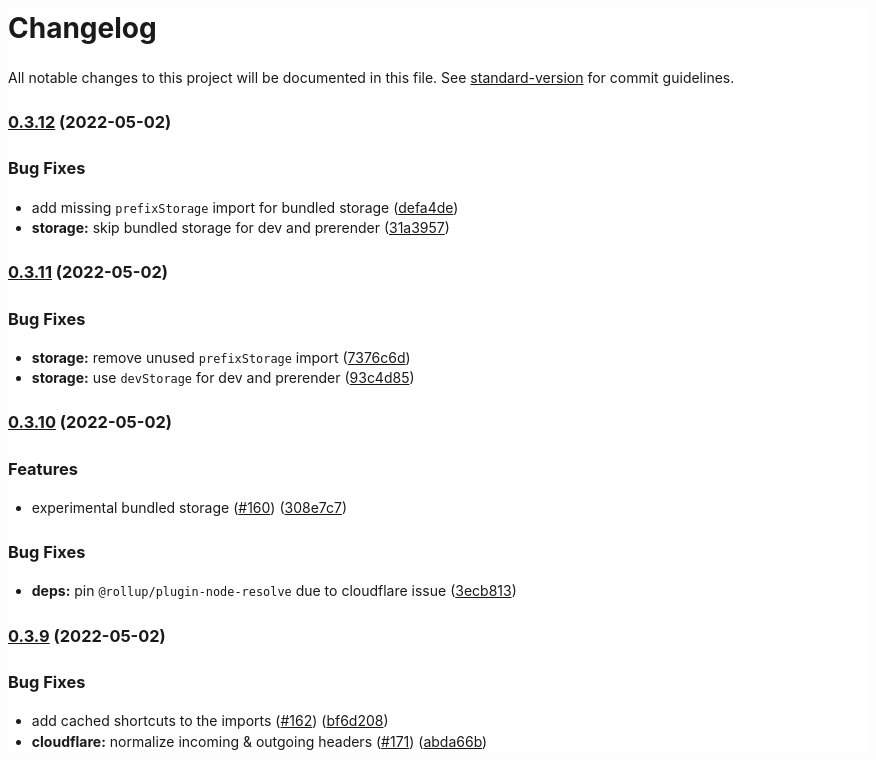 # Changelog

All notable changes to this project will be documented in this file. See [standard-version](https://github.com/conventional-changelog/standard-version) for commit guidelines.

### [0.3.12](https://github.com/unjs/nitropack/compare/v0.3.11...v0.3.12) (2022-05-02)


### Bug Fixes

* add missing `prefixStorage` import for bundled storage ([defa4de](https://github.com/unjs/nitropack/commit/defa4defeae038a01464821969986240b9288088))
* **storage:** skip bundled storage for dev and prerender ([31a3957](https://github.com/unjs/nitropack/commit/31a3957757614c4db61c271ecdb7c9c8f4e22d4a))

### [0.3.11](https://github.com/unjs/nitropack/compare/v0.3.10...v0.3.11) (2022-05-02)


### Bug Fixes

* **storage:** remove unused `prefixStorage` import ([7376c6d](https://github.com/unjs/nitropack/commit/7376c6dbc31cf277828160c7e22b4213fe142780))
* **storage:** use `devStorage` for dev and prerender ([93c4d85](https://github.com/unjs/nitropack/commit/93c4d851fd08b6b2fe9952f1ea833ed36899273a))

### [0.3.10](https://github.com/unjs/nitropack/compare/v0.3.9...v0.3.10) (2022-05-02)


### Features

* experimental bundled storage ([#160](https://github.com/unjs/nitropack/issues/160)) ([308e7c7](https://github.com/unjs/nitropack/commit/308e7c7d869345565747f9d986a6e77e9789cc1d))


### Bug Fixes

* **deps:** pin `@rollup/plugin-node-resolve` due to cloudflare issue ([3ecb813](https://github.com/unjs/nitropack/commit/3ecb813e72007ad4a8bb14f1b0892cee9761c66f))

### [0.3.9](https://github.com/unjs/nitropack/compare/v0.3.8...v0.3.9) (2022-05-02)


### Bug Fixes

* add cached shortcuts to the imports ([#162](https://github.com/unjs/nitropack/issues/162)) ([bf6d208](https://github.com/unjs/nitropack/commit/bf6d208866946b4251f7b5922128c03e6117bacd))
* **cloudflare:** normalize incoming & outgoing headers ([#171](https://github.com/unjs/nitropack/issues/171)) ([abda66b](https://github.com/unjs/nitropack/commit/abda66b65bca708aee731cc4b9f1ba493fc356f2))
